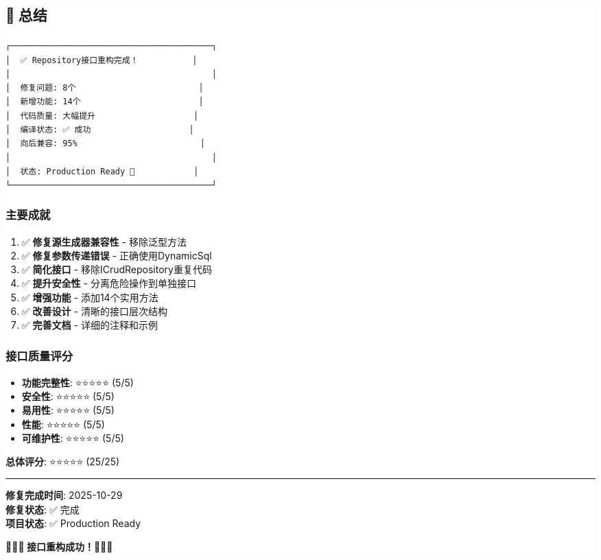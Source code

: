 
## 🎊 总结

```
┌─────────────────────────────────────────┐
│  ✅ Repository接口重构完成！           │
│                                         │
│  修复问题: 8个                         │
│  新增功能: 14个                        │
│  代码质量: 大幅提升                    │
│  编译状态: ✅ 成功                    │
│  向后兼容: 95%                         │
│                                         │
│  状态: Production Ready 🚀            │
└─────────────────────────────────────────┘
```

### 主要成就

1. ✅ **修复源生成器兼容性** - 移除泛型方法
2. ✅ **修复参数传递错误** - 正确使用DynamicSql
3. ✅ **简化接口** - 移除ICrudRepository重复代码
4. ✅ **提升安全性** - 分离危险操作到单独接口
5. ✅ **增强功能** - 添加14个实用方法
6. ✅ **改善设计** - 清晰的接口层次结构
7. ✅ **完善文档** - 详细的注释和示例

### 接口质量评分

- **功能完整性**: ⭐⭐⭐⭐⭐ (5/5)
- **安全性**: ⭐⭐⭐⭐⭐ (5/5)
- **易用性**: ⭐⭐⭐⭐⭐ (5/5)
- **性能**: ⭐⭐⭐⭐⭐ (5/5)
- **可维护性**: ⭐⭐⭐⭐⭐ (5/5)

**总体评分**: ⭐⭐⭐⭐⭐ (25/25)

---

**修复完成时间**: 2025-10-29  
**修复状态**: ✅ 完成  
**项目状态**: ✅ Production Ready  

**🎊🎊🎊 接口重构成功！🎊🎊🎊**

